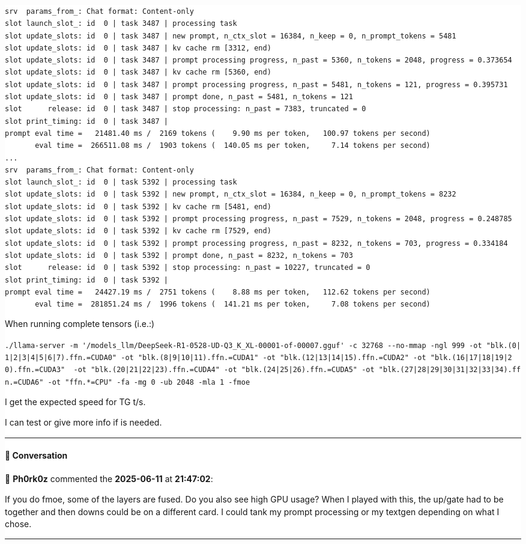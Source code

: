 ```
srv  params_from_: Chat format: Content-only
slot launch_slot_: id  0 | task 3487 | processing task
slot update_slots: id  0 | task 3487 | new prompt, n_ctx_slot = 16384, n_keep = 0, n_prompt_tokens = 5481
slot update_slots: id  0 | task 3487 | kv cache rm [3312, end)
slot update_slots: id  0 | task 3487 | prompt processing progress, n_past = 5360, n_tokens = 2048, progress = 0.373654
slot update_slots: id  0 | task 3487 | kv cache rm [5360, end)
slot update_slots: id  0 | task 3487 | prompt processing progress, n_past = 5481, n_tokens = 121, progress = 0.395731
slot update_slots: id  0 | task 3487 | prompt done, n_past = 5481, n_tokens = 121
slot      release: id  0 | task 3487 | stop processing: n_past = 7383, truncated = 0
slot print_timing: id  0 | task 3487 | 
prompt eval time =   21481.40 ms /  2169 tokens (    9.90 ms per token,   100.97 tokens per second)
       eval time =  266511.08 ms /  1903 tokens (  140.05 ms per token,     7.14 tokens per second)
...
srv  params_from_: Chat format: Content-only
slot launch_slot_: id  0 | task 5392 | processing task
slot update_slots: id  0 | task 5392 | new prompt, n_ctx_slot = 16384, n_keep = 0, n_prompt_tokens = 8232
slot update_slots: id  0 | task 5392 | kv cache rm [5481, end)
slot update_slots: id  0 | task 5392 | prompt processing progress, n_past = 7529, n_tokens = 2048, progress = 0.248785
slot update_slots: id  0 | task 5392 | kv cache rm [7529, end)
slot update_slots: id  0 | task 5392 | prompt processing progress, n_past = 8232, n_tokens = 703, progress = 0.334184
slot update_slots: id  0 | task 5392 | prompt done, n_past = 8232, n_tokens = 703
slot      release: id  0 | task 5392 | stop processing: n_past = 10227, truncated = 0
slot print_timing: id  0 | task 5392 | 
prompt eval time =   24427.19 ms /  2751 tokens (    8.88 ms per token,   112.62 tokens per second)
       eval time =  281851.24 ms /  1996 tokens (  141.21 ms per token,     7.08 tokens per second)
```

When running complete tensors (i.e.:)

```
./llama-server -m '/models_llm/DeepSeek-R1-0528-UD-Q3_K_XL-00001-of-00007.gguf' -c 32768 --no-mmap -ngl 999 -ot "blk.(0|1|2|3|4|5|6|7).ffn.=CUDA0" -ot "blk.(8|9|10|11).ffn.=CUDA1" -ot "blk.(12|13|14|15).ffn.=CUDA2" -ot "blk.(16|17|18|19|20).ffn.=CUDA3"  -ot "blk.(20|21|22|23).ffn.=CUDA4" -ot "blk.(24|25|26).ffn.=CUDA5" -ot "blk.(27|28|29|30|31|32|33|34).ffn.=CUDA6" -ot "ffn.*=CPU" -fa -mg 0 -ub 2048 -mla 1 -fmoe
```

I get the expected speed for TG t/s.

I can test or give more info if is needed.

---

#### 💬 Conversation

👤 **Ph0rk0z** commented the **2025-06-11** at **21:47:02**:<br>

If you do fmoe, some of the layers are fused. Do you also see high GPU usage? When I played with this, the up/gate had to be together and then downs could be on a different card. I could tank my prompt processing or my textgen depending on what I chose.

---